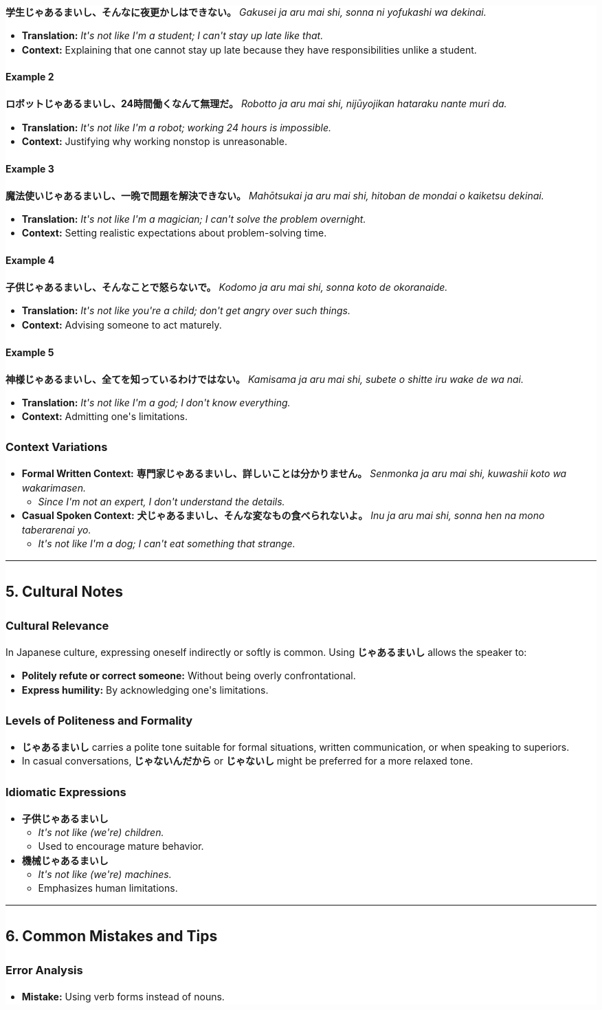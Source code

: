 **学生じゃあるまいし、そんなに夜更かしはできない。**
*Gakusei ja aru mai shi, sonna ni yofukashi wa dekinai.*
- **Translation:** *It's not like I'm a student; I can't stay up late like that.*
- **Context:** Explaining that one cannot stay up late because they have responsibilities unlike a student.
#### Example 2
**ロボットじゃあるまいし、24時間働くなんて無理だ。**
*Robotto ja aru mai shi, nijūyojikan hataraku nante muri da.*
- **Translation:** *It's not like I'm a robot; working 24 hours is impossible.*
- **Context:** Justifying why working nonstop is unreasonable.
#### Example 3
**魔法使いじゃあるまいし、一晩で問題を解決できない。**
*Mahōtsukai ja aru mai shi, hitoban de mondai o kaiketsu dekinai.*
- **Translation:** *It's not like I'm a magician; I can't solve the problem overnight.*
- **Context:** Setting realistic expectations about problem-solving time.
#### Example 4
**子供じゃあるまいし、そんなことで怒らないで。**
*Kodomo ja aru mai shi, sonna koto de okoranaide.*
- **Translation:** *It's not like you're a child; don't get angry over such things.*
- **Context:** Advising someone to act maturely.
#### Example 5
**神様じゃあるまいし、全てを知っているわけではない。**
*Kamisama ja aru mai shi, subete o shitte iru wake de wa nai.*
- **Translation:** *It's not like I'm a god; I don't know everything.*
- **Context:** Admitting one's limitations.
### Context Variations
- **Formal Written Context:**
  **専門家じゃあるまいし、詳しいことは分かりません。**
  *Senmonka ja aru mai shi, kuwashii koto wa wakarimasen.*
  - *Since I'm not an expert, I don't understand the details.*
- **Casual Spoken Context:**
  **犬じゃあるまいし、そんな変なもの食べられないよ。**
  *Inu ja aru mai shi, sonna hen na mono taberarenai yo.*
  - *It's not like I'm a dog; I can't eat something that strange.*
---
## 5. Cultural Notes
### Cultural Relevance
In Japanese culture, expressing oneself indirectly or softly is common. Using **じゃあるまいし** allows the speaker to:
- **Politely refute or correct someone:** Without being overly confrontational.
- **Express humility:** By acknowledging one's limitations.
### Levels of Politeness and Formality
- **じゃあるまいし** carries a polite tone suitable for formal situations, written communication, or when speaking to superiors.
- In casual conversations, **じゃないんだから** or **じゃないし** might be preferred for a more relaxed tone.
### Idiomatic Expressions
- **子供じゃあるまいし**
  - *It's not like (we're) children.*
  - Used to encourage mature behavior.
- **機械じゃあるまいし**
  - *It's not like (we're) machines.*
  - Emphasizes human limitations.
---
## 6. Common Mistakes and Tips
### Error Analysis
- **Mistake:** Using verb forms instead of nouns.